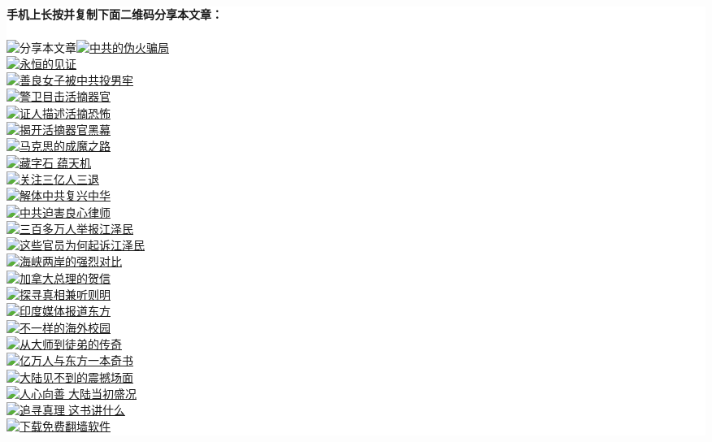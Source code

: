 <strong>手机上长按并复制下面二维码分享本文章：</strong><br><br><img src="https://quickchart.io/qr?size=256&text=https://github.com/1992513/djy/blob/master/gb/15/5/29/n4445973.md%231" title="分享本文章"></td><td VALIGN=TOP><a href="https://github.com/1992513/djy/blob/master/gb/16/1/21/n4622075.md?dfh#1" target="_blank"><img src="https://raw.githubusercontent.com/1992513/djy/master/gb/300/wei-f1.jpg" title="中共的伪火骗局"  alt="中共的伪火骗局"></a><br><a href="https://github.com/1992513/www/blob/master/README.md?dfh#9" target="_blank"><img src="https://raw.githubusercontent.com/1992513/djy/master/gb/300/yong-h.jpg" title="永恒的见证"  alt="永恒的见证"></a><br><a href="https://github.com/1992513/djy/blob/master/gb/13/9/29/n3974789.md?dfh#1" target="_blank"><img src="https://raw.githubusercontent.com/1992513/djy/master/gb/300/shang-lnz.jpg" title="善良女子被中共投男牢"  alt="善良女子被中共投男牢"></a><br><a href="https://github.com/1992513/djy/blob/master/gb/16/3/16/n4663449.md?dfh#1" target="_blank"><img src="https://raw.githubusercontent.com/1992513/djy/master/gb/300/huo-z3.jpg" title="警卫目击活摘器官"  alt="警卫目击活摘器官"></a><br><a href="https://github.com/1992513/djy/blob/master/gb/16/8/7/n8177641.md?dfh#1" target="_blank"><img src="https://raw.githubusercontent.com/1992513/djy/master/gb/300/huo-z4.jpg" title="证人描述活摘恐怖"  alt="证人描述活摘恐怖"></a><br><a href="https://github.com/1992513/djy/blob/master/gb/10/4/19/n2881569.md?dfh#1" target="_blank"><img src="https://raw.githubusercontent.com/1992513/djy/master/gb/300/huo-z1.jpg" title="揭开活摘器官黑幕"  alt="揭开活摘器官黑幕"></a><br><a href="https://github.com/1992513/djy/blob/master/gb/10/11/7/n3077476.md?dfh#1" target="_blank"><img src="https://raw.githubusercontent.com/1992513/djy/master/gb/300/ma-ks.jpg" title="马克思的成魔之路"  alt="马克思的成魔之路"></a><br><a href="https://github.com/1992513/djy/blob/master/gb/14/6/9/n4173977.md?dfh#1" target="_blank"><img src="https://raw.githubusercontent.com/1992513/djy/master/gb/300/chang-zs.jpg" title="藏字石 蕴天机"  alt="藏字石 蕴天机"></a><br><a href="https://github.com/1992513/djy/blob/master/gb/18/5/10/n10381511.md?dfh#1" target="_blank"><img src="https://raw.githubusercontent.com/1992513/djy/master/gb/300/st1.jpg" title="关注三亿人三退"  alt="关注三亿人三退"></a><br><a href="https://github.com/1992513/djy/blob/master/gb/18/3/21/n10237682.md?dfh#1" target="_blank"><img src="https://raw.githubusercontent.com/1992513/djy/master/gb/300/jie-t.jpg" title="解体中共复兴中华"  alt="解体中共复兴中华"></a><br><a href="https://github.com/1992513/djy/blob/master/gb/9/2/9/n2422991.md?dfh#1" target="_blank"><img src="https://raw.githubusercontent.com/1992513/djy/master/gb/300/gao-zs.jpg" title="中共迫害良心律师"  alt="中共迫害良心律师"></a><br><a href="https://github.com/1992513/djy/blob/master/gb/18/12/9/n10900044.md?dfh#1" target="_blank"><img src="https://raw.githubusercontent.com/1992513/djy/master/gb/300/sj1.jpg" title="三百多万人举报江泽民"  alt="三百多万人举报江泽民"></a><br><a href="https://github.com/1992513/djy/blob/master/gb/18/8/28/n10672014.md?dfh#1" target="_blank"><img src="https://raw.githubusercontent.com/1992513/djy/master/gb/300/sj2.jpg" title="这些官员为何起诉江泽民"  alt="这些官员为何起诉江泽民"></a><br><a href="https://github.com/1992513/djy/blob/master/gb/8/12/18/n2367165.md?dfh#1" target="_blank"><img src="https://raw.githubusercontent.com/1992513/djy/master/gb/300/liangan.jpg" title="海峡两岸的强烈对比"  alt="海峡两岸的强烈对比"></a><br><a href="https://github.com/1992513/djy/blob/master/gb/15/12/10/n4593139.md?dfh#1" target="_blank"><img src="https://raw.githubusercontent.com/1992513/djy/master/gb/300/jia-ndzl.jpg" title="加拿大总理的贺信"  alt="加拿大总理的贺信"></a><br><a href="https://github.com/1992513/djy/blob/master/gb/11/6/17/n3289382.md?dfh#1" target="_blank"><img src="https://raw.githubusercontent.com/1992513/djy/master/gb/300/xiao-wd.jpg" title="探寻真相兼听则明"  alt="探寻真相兼听则明"></a><br><a href="https://github.com/1992513/djy/blob/master/gb/18/10/27/n10812623.md?dfh#1" target="_blank"><img src="https://raw.githubusercontent.com/1992513/djy/master/gb/300/yindu.jpg" title="印度媒体报道东方"  alt="印度媒体报道东方"></a><br><a href="https://github.com/1992513/djy/blob/master/gb/18/6/9/n10469652.md?dfh#1" target="_blank"><img src="https://raw.githubusercontent.com/1992513/djy/master/gb/300/xie-j.jpg" title="不一样的海外校园"  alt="不一样的海外校园"></a><br><a href="https://github.com/1992513/djy/blob/master/gb/7/4/5/n1669415.md?dfh#1" target="_blank"><img src="https://raw.githubusercontent.com/1992513/djy/master/gb/300/li-up.jpg" title="从大师到徒弟的传奇"  alt="从大师到徒弟的传奇"></a><br><a href="https://github.com/1992513/djy/blob/master/gb/17/5/26/n9191512.md?dfh#1" target="_blank"><img src="https://raw.githubusercontent.com/1992513/djy/master/gb/300/zfl2.jpg" title="亿万人与东方一本奇书"  alt="亿万人与东方一本奇书"></a><br><a href="https://github.com/1992513/djy/blob/master/gb/13/11/27/n4020290.md?dfh#1" target="_blank"><img src="https://raw.githubusercontent.com/1992513/djy/master/gb/300/zhen-h.jpg" title="大陆见不到的震撼场面"  alt="大陆见不到的震撼场面"></a><br><a href="https://github.com/1992513/djy/blob/master/gb/15/7/17/n4482910.md?dfh#1" target="_blank"><img src="https://raw.githubusercontent.com/1992513/djy/master/gb/300/dalu-sk.jpg" title="人心向善 大陆当初盛况"  alt="人心向善 大陆当初盛况"></a><br><a href="https://github.com/1992513/djy/blob/master/gb/19/1/5/n10955468.md?dfh#1" target="_blank"><img src="https://raw.githubusercontent.com/1992513/djy/master/gb/300/zfl1.jpg" title="追寻真理 这书讲什么"  alt="追寻真理 这书讲什么"></a><br><a href="https://github.com/1992513/www/blob/master/README.md?dfh#1" target="_blank"><img src="https://raw.githubusercontent.com/1992513/djy/master/gb/300/fq1.jpg" title="下载免费翻墙软件"  alt="下载免费翻墙软件"></a><br></td></tr></table>
